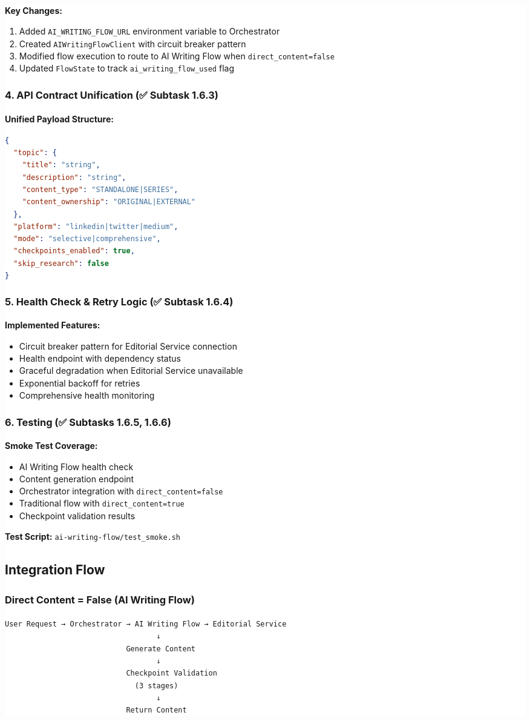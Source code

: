 **Key Changes:**
1. Added `AI_WRITING_FLOW_URL` environment variable to Orchestrator
2. Created `AIWritingFlowClient` with circuit breaker pattern
3. Modified flow execution to route to AI Writing Flow when `direct_content=false`
4. Updated `FlowState` to track `ai_writing_flow_used` flag

### 4. API Contract Unification (✅ Subtask 1.6.3)

**Unified Payload Structure:**
```json
{
  "topic": {
    "title": "string",
    "description": "string",
    "content_type": "STANDALONE|SERIES",
    "content_ownership": "ORIGINAL|EXTERNAL"
  },
  "platform": "linkedin|twitter|medium",
  "mode": "selective|comprehensive",
  "checkpoints_enabled": true,
  "skip_research": false
}
```

### 5. Health Check & Retry Logic (✅ Subtask 1.6.4)

**Implemented Features:**
- Circuit breaker pattern for Editorial Service connection
- Health endpoint with dependency status
- Graceful degradation when Editorial Service unavailable
- Exponential backoff for retries
- Comprehensive health monitoring

### 6. Testing (✅ Subtasks 1.6.5, 1.6.6)

**Smoke Test Coverage:**
- AI Writing Flow health check
- Content generation endpoint
- Orchestrator integration with `direct_content=false`
- Traditional flow with `direct_content=true`
- Checkpoint validation results

**Test Script:** `ai-writing-flow/test_smoke.sh`

## Integration Flow

### Direct Content = False (AI Writing Flow)
```
User Request → Orchestrator → AI Writing Flow → Editorial Service
                                   ↓
                            Generate Content
                                   ↓
                            Checkpoint Validation
                              (3 stages)
                                   ↓
                            Return Content
```
